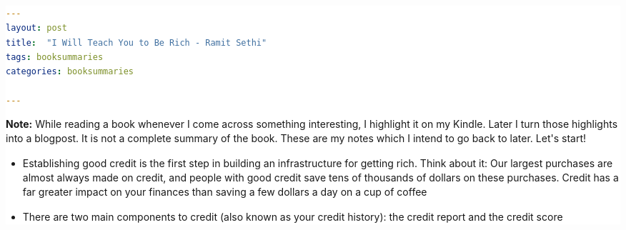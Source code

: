 ```yaml
---
layout: post
title:  "I Will Teach You to Be Rich - Ramit Sethi"
tags: booksummaries
categories: booksummaries

---
```


**Note:** While reading a book whenever I come across something interesting, I highlight it on my Kindle. Later I turn those highlights into a blogpost. It is not a complete summary of the book. These are my notes which I intend to go back to later. Let's start!

+ Establishing good credit is the first step in building an infrastructure for getting rich. Think about it: Our largest purchases are almost always made on credit, and people with good credit save tens of thousands of dollars on these purchases. Credit has a far greater impact on your finances than saving a few dollars a day on a cup of coffee

+ There are two main components to credit (also known as your credit history): the credit report and the credit score
